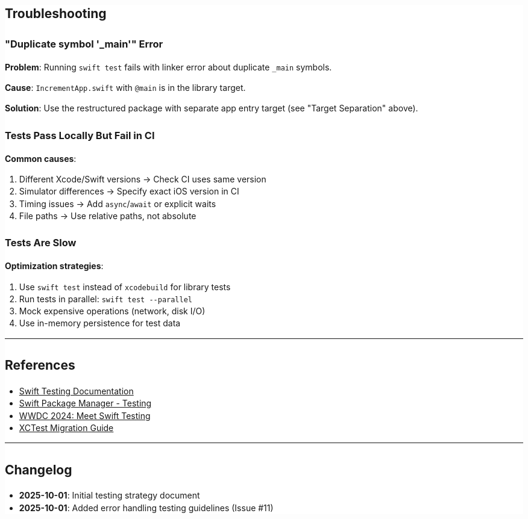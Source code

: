## Troubleshooting

### "Duplicate symbol '_main'" Error
**Problem**: Running `swift test` fails with linker error about duplicate `_main` symbols.

**Cause**: `IncrementApp.swift` with `@main` is in the library target.

**Solution**: Use the restructured package with separate app entry target (see "Target Separation" above).

### Tests Pass Locally But Fail in CI
**Common causes**:
1. Different Xcode/Swift versions → Check CI uses same version
2. Simulator differences → Specify exact iOS version in CI
3. Timing issues → Add `async`/`await` or explicit waits
4. File paths → Use relative paths, not absolute

### Tests Are Slow
**Optimization strategies**:
1. Use `swift test` instead of `xcodebuild` for library tests
2. Run tests in parallel: `swift test --parallel`
3. Mock expensive operations (network, disk I/O)
4. Use in-memory persistence for test data

---

## References

- [Swift Testing Documentation](https://developer.apple.com/documentation/testing)
- [Swift Package Manager - Testing](https://github.com/apple/swift-package-manager/blob/main/Documentation/Usage.md#testing)
- [WWDC 2024: Meet Swift Testing](https://developer.apple.com/videos/play/wwdc2024/10179/)
- [XCTest Migration Guide](https://developer.apple.com/documentation/testing/migratingfromxctest)

---

## Changelog

- **2025-10-01**: Initial testing strategy document
- **2025-10-01**: Added error handling testing guidelines (Issue #11)
